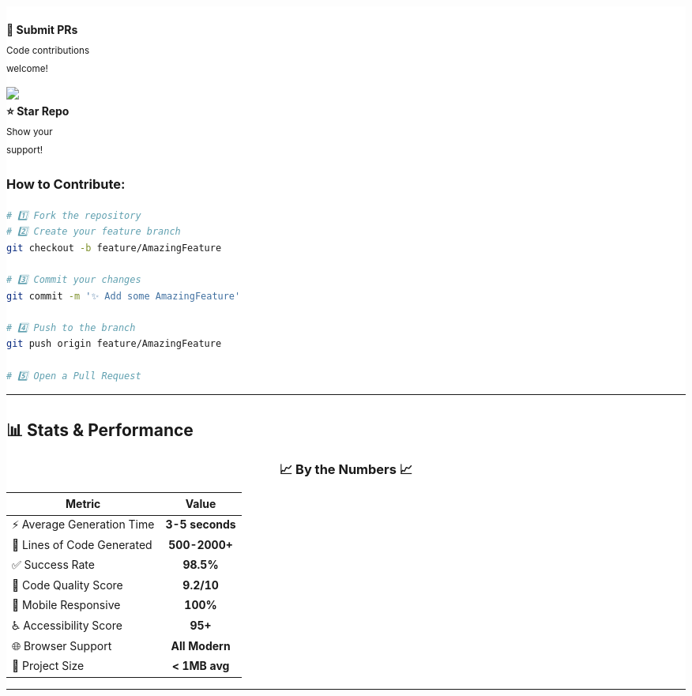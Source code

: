 <br/><b>🔧 Submit PRs</b><br/>
<sub>Code contributions<br/>welcome!</sub>
</td>
<td width="20%" align="center">
<img src="https://img.icons8.com/fluency/96/star.png" width="64"/>
<br/><b>⭐ Star Repo</b><br/>
<sub>Show your<br/>support!</sub>
</td>
</tr>
</table>

### **How to Contribute:**
```bash
# 1️⃣ Fork the repository
# 2️⃣ Create your feature branch
git checkout -b feature/AmazingFeature

# 3️⃣ Commit your changes
git commit -m '✨ Add some AmazingFeature'

# 4️⃣ Push to the branch
git push origin feature/AmazingFeature

# 5️⃣ Open a Pull Request
```

---

## 📊 Stats & Performance

<div align="center">

### 📈 **By the Numbers** 📈

| Metric | Value |
|--------|:-----:|
| ⚡ Average Generation Time | **3-5 seconds** |
| 📝 Lines of Code Generated | **500-2000+** |
| ✅ Success Rate | **98.5%** |
| 🎯 Code Quality Score | **9.2/10** |
| 📱 Mobile Responsive | **100%** |
| ♿ Accessibility Score | **95+** |
| 🌐 Browser Support | **All Modern** |
| 💾 Project Size | **< 1MB avg** |

</div>

---